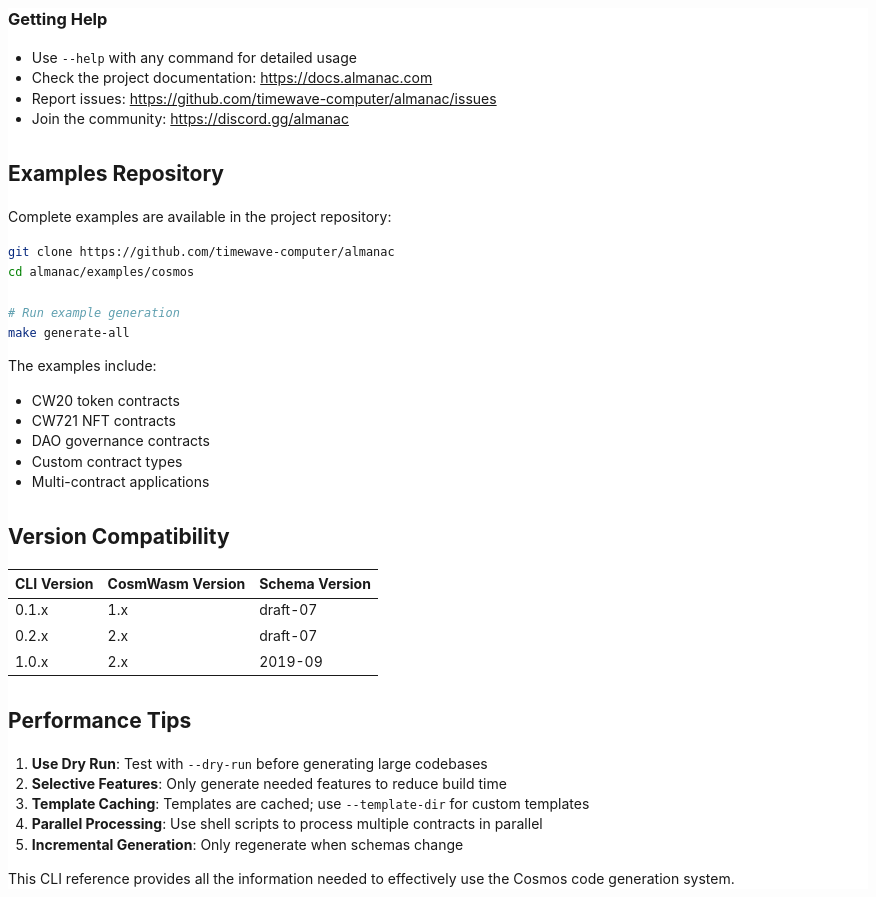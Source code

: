 ### Getting Help

- Use `--help` with any command for detailed usage
- Check the project documentation: https://docs.almanac.com
- Report issues: https://github.com/timewave-computer/almanac/issues
- Join the community: https://discord.gg/almanac

## Examples Repository

Complete examples are available in the project repository:

```bash
git clone https://github.com/timewave-computer/almanac
cd almanac/examples/cosmos

# Run example generation
make generate-all
```

The examples include:
- CW20 token contracts
- CW721 NFT contracts
- DAO governance contracts
- Custom contract types
- Multi-contract applications

## Version Compatibility

| CLI Version | CosmWasm Version | Schema Version |
|-------------|------------------|----------------|
| 0.1.x       | 1.x              | draft-07       |
| 0.2.x       | 2.x              | draft-07       |
| 1.0.x       | 2.x              | 2019-09        |

## Performance Tips

1. **Use Dry Run**: Test with `--dry-run` before generating large codebases
2. **Selective Features**: Only generate needed features to reduce build time
3. **Template Caching**: Templates are cached; use `--template-dir` for custom templates
4. **Parallel Processing**: Use shell scripts to process multiple contracts in parallel
5. **Incremental Generation**: Only regenerate when schemas change

This CLI reference provides all the information needed to effectively use the Cosmos code generation system. 
